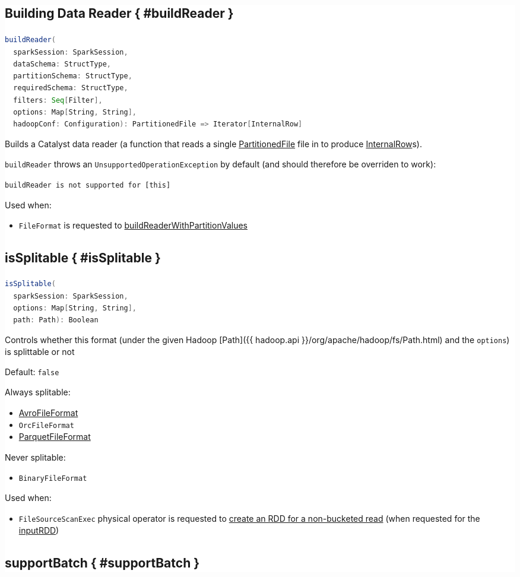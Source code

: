 ## Building Data Reader { #buildReader }

```scala
buildReader(
  sparkSession: SparkSession,
  dataSchema: StructType,
  partitionSchema: StructType,
  requiredSchema: StructType,
  filters: Seq[Filter],
  options: Map[String, String],
  hadoopConf: Configuration): PartitionedFile => Iterator[InternalRow]
```

Builds a Catalyst data reader (a function that reads a single [PartitionedFile](PartitionedFile.md) file in to produce [InternalRow](../InternalRow.md)s).

`buildReader` throws an `UnsupportedOperationException` by default (and should therefore be overriden to work):

```text
buildReader is not supported for [this]
```

Used when:

* `FileFormat` is requested to [buildReaderWithPartitionValues](#buildReaderWithPartitionValues)

## isSplitable { #isSplitable }

```scala
isSplitable(
  sparkSession: SparkSession,
  options: Map[String, String],
  path: Path): Boolean
```

Controls whether this format (under the given Hadoop [Path]({{ hadoop.api }}/org/apache/hadoop/fs/Path.html) and the `options`) is splittable or not

Default: `false`

Always splitable:

* [AvroFileFormat](../avro/AvroFileFormat.md#isSplitable)
* `OrcFileFormat`
* [ParquetFileFormat](../parquet/ParquetFileFormat.md#isSplitable)

Never splitable:

* `BinaryFileFormat`

Used when:

* `FileSourceScanExec` physical operator is requested to [create an RDD for a non-bucketed read](../physical-operators/FileSourceScanExec.md#createNonBucketedReadRDD) (when requested for the [inputRDD](../physical-operators/FileSourceScanExec.md#inputRDD))

## supportBatch { #supportBatch }

